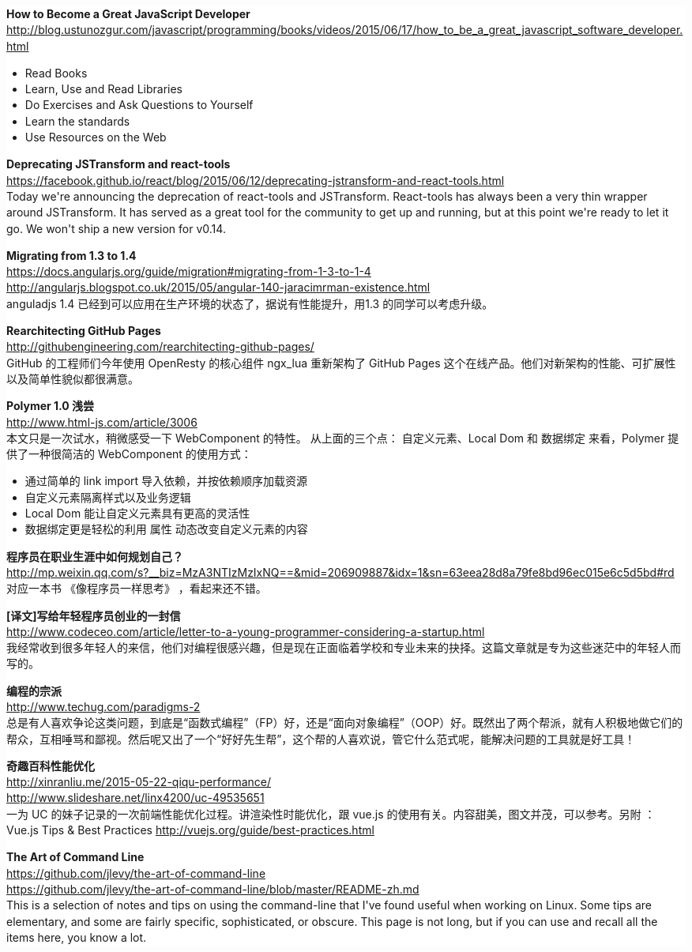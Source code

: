 **How to Become a Great JavaScript Developer**  
http://blog.ustunozgur.com/javascript/programming/books/videos/2015/06/17/how_to_be_a_great_javascript_software_developer.html  
- Read Books  
- Learn, Use and Read Libraries  
- Do Exercises and Ask Questions to Yourself  
- Learn the standards  
- Use Resources on the Web  

**Deprecating JSTransform and react-tools**  
https://facebook.github.io/react/blog/2015/06/12/deprecating-jstransform-and-react-tools.html  
Today we're announcing the deprecation of react-tools and JSTransform. React-tools has always been a very thin wrapper around JSTransform. It has served as a great tool for the community to get up and running, but at this point we're ready to let it go. We won't ship a new version for v0.14.

**Migrating from 1.3 to 1.4**  
https://docs.angularjs.org/guide/migration#migrating-from-1-3-to-1-4  
http://angularjs.blogspot.co.uk/2015/05/angular-140-jaracimrman-existence.html  
anguladjs 1.4 已经到可以应用在生产环境的状态了，据说有性能提升，用1.3 的同学可以考虑升级。

**Rearchitecting GitHub Pages**  
http://githubengineering.com/rearchitecting-github-pages/  
GitHub 的工程师们今年使用 OpenResty 的核心组件 ngx_lua 重新架构了 GitHub Pages 这个在线产品。他们对新架构的性能、可扩展性以及简单性貌似都很满意。  

**Polymer 1.0 浅尝**  
http://www.html-js.com/article/3006  
本文只是一次试水，稍微感受一下 WebComponent 的特性。 从上面的三个点： 自定义元素、Local Dom 和 数据绑定 来看，Polymer 提供了一种很简洁的 WebComponent 的使用方式：  
- 通过简单的 link import 导入依赖，并按依赖顺序加载资源
- 自定义元素隔离样式以及业务逻辑
- Local Dom 能让自定义元素具有更高的灵活性
- 数据绑定更是轻松的利用 属性 动态改变自定义元素的内容

**程序员在职业生涯中如何规划自己？**  
http://mp.weixin.qq.com/s?__biz=MzA3NTIzMzIxNQ==&mid=206909887&idx=1&sn=63eea28d8a79fe8bd96ec015e6c5d5bd#rd  
对应一本书 《像程序员一样思考》 ，看起来还不错。

**[译文]写给年轻程序员创业的一封信**  
http://www.codeceo.com/article/letter-to-a-young-programmer-considering-a-startup.html  
我经常收到很多年轻人的来信，他们对编程很感兴趣，但是现在正面临着学校和专业未来的抉择。这篇文章就是专为这些迷茫中的年轻人而写的。  

**编程的宗派**  
http://www.techug.com/paradigms-2  
总是有人喜欢争论这类问题，到底是“函数式编程”（FP）好，还是“面向对象编程”（OOP）好。既然出了两个帮派，就有人积极地做它们的帮众，互相唾骂和鄙视。然后呢又出了一个“好好先生帮”，这个帮的人喜欢说，管它什么范式呢，能解决问题的工具就是好工具！  

**奇趣百科性能优化**  
http://xinranliu.me/2015-05-22-qiqu-performance/  
http://www.slideshare.net/linx4200/uc-49535651  
一为 UC 的妹子记录的一次前端性能优化过程。讲渲染性时能优化，跟 vue.js 的使用有关。内容甜美，图文并茂，可以参考。另附 ： Vue.js Tips & Best Practices http://vuejs.org/guide/best-practices.html  

**The Art of Command Line**  
https://github.com/jlevy/the-art-of-command-line  
https://github.com/jlevy/the-art-of-command-line/blob/master/README-zh.md  
This is a selection of notes and tips on using the command-line that I've found useful when working on Linux. Some tips are elementary, and some are fairly specific, sophisticated, or obscure. This page is not long, but if you can use and recall all the items here, you know a lot.  
